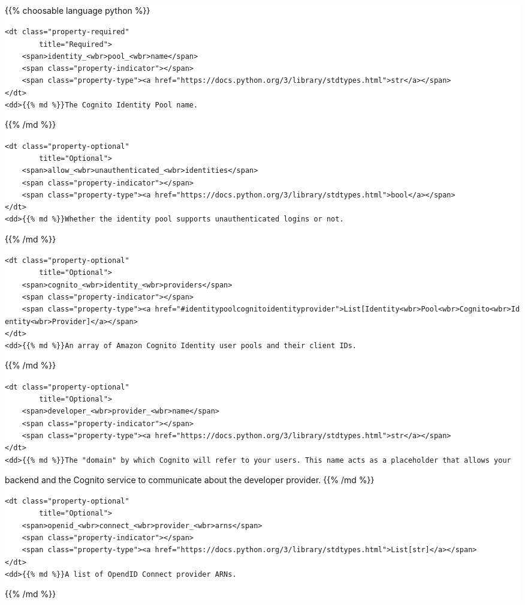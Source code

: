 {{% choosable language python %}}
<dl class="resources-properties">

    <dt class="property-required"
            title="Required">
        <span>identity_<wbr>pool_<wbr>name</span>
        <span class="property-indicator"></span>
        <span class="property-type"><a href="https://docs.python.org/3/library/stdtypes.html">str</a></span>
    </dt>
    <dd>{{% md %}}The Cognito Identity Pool name.
{{% /md %}}</dd>

    <dt class="property-optional"
            title="Optional">
        <span>allow_<wbr>unauthenticated_<wbr>identities</span>
        <span class="property-indicator"></span>
        <span class="property-type"><a href="https://docs.python.org/3/library/stdtypes.html">bool</a></span>
    </dt>
    <dd>{{% md %}}Whether the identity pool supports unauthenticated logins or not.
{{% /md %}}</dd>

    <dt class="property-optional"
            title="Optional">
        <span>cognito_<wbr>identity_<wbr>providers</span>
        <span class="property-indicator"></span>
        <span class="property-type"><a href="#identitypoolcognitoidentityprovider">List[Identity<wbr>Pool<wbr>Cognito<wbr>Identity<wbr>Provider]</a></span>
    </dt>
    <dd>{{% md %}}An array of Amazon Cognito Identity user pools and their client IDs.
{{% /md %}}</dd>

    <dt class="property-optional"
            title="Optional">
        <span>developer_<wbr>provider_<wbr>name</span>
        <span class="property-indicator"></span>
        <span class="property-type"><a href="https://docs.python.org/3/library/stdtypes.html">str</a></span>
    </dt>
    <dd>{{% md %}}The "domain" by which Cognito will refer to your users. This name acts as a placeholder that allows your
backend and the Cognito service to communicate about the developer provider.
{{% /md %}}</dd>

    <dt class="property-optional"
            title="Optional">
        <span>openid_<wbr>connect_<wbr>provider_<wbr>arns</span>
        <span class="property-indicator"></span>
        <span class="property-type"><a href="https://docs.python.org/3/library/stdtypes.html">List[str]</a></span>
    </dt>
    <dd>{{% md %}}A list of OpendID Connect provider ARNs.
{{% /md %}}</dd>
